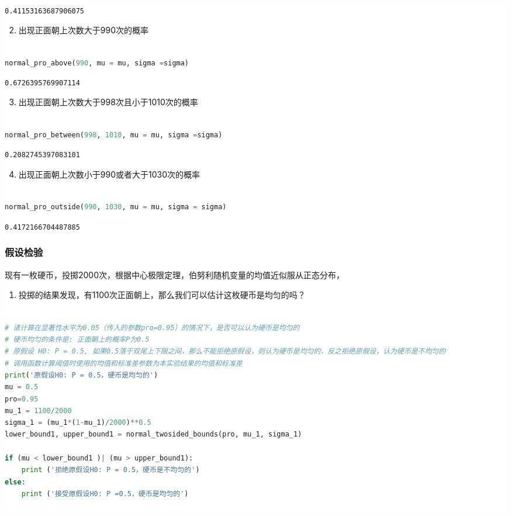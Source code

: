 


    0.41153163687906075



2) 出现正面朝上次数大于990次的概率


```python

normal_pro_above(990, mu = mu, sigma =sigma)
```




    0.6726395769907114



3) 出现正面朝上次数大于998次且小于1010次的概率


```python

normal_pro_between(998, 1010, mu = mu, sigma =sigma)

```




    0.2082745397083101



4) 出现正面朝上次数小于990或者大于1030次的概率


```python

normal_pro_outside(990, 1030, mu = mu, sigma = sigma)

```




    0.4172166704487885



### 假设检验
现有一枚硬币，投掷2000次，根据中心极限定理，伯努利随机变量的均值近似服从正态分布，<br>

1) 投掷的结果发现，有1100次正面朝上，那么我们可以估计这枚硬币是均匀的吗？


```python

# 请计算在显著性水平为0.05（传入的参数pro=0.95）的情况下，是否可以认为硬币是均匀的
# 硬币均匀的条件是: 正面朝上的概率P为0.5 
# 原假设 H0: P = 0.5, 如果0.5落于双尾上下限之间，那么不能拒绝原假设，则认为硬币是均匀的，反之拒绝原假设，认为硬币是不均匀的
# 调用函数计算阈值时使用的均值和标准差参数为本实验结果的均值和标准差
print('原假设H0: P = 0.5，硬币是均匀的')
mu = 0.5
pro=0.95
mu_1 = 1100/2000
sigma_1 = (mu_1*(1-mu_1)/2000)**0.5
lower_bound1, upper_bound1 = normal_twosided_bounds(pro, mu_1, sigma_1)

if (mu < lower_bound1 )| (mu > upper_bound1):
    print ('拒绝原假设H0: P = 0.5，硬币是不均匀的')
else: 
    print ('接受原假设H0: P =0.5，硬币是均匀的')
    

```
